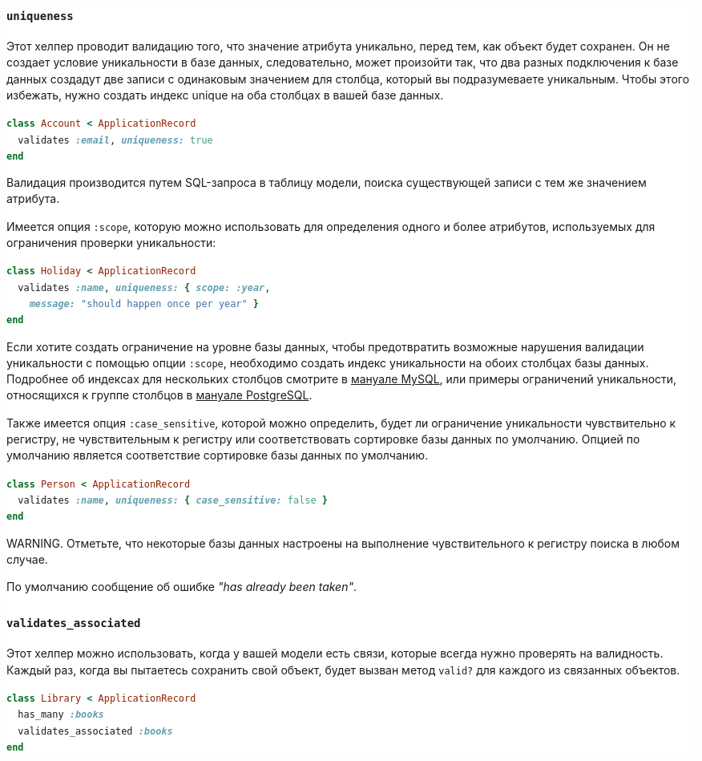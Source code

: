 ### `uniqueness`

Этот хелпер проводит валидацию того, что значение атрибута уникально, перед тем, как объект будет сохранен. Он не создает условие уникальности в базе данных, следовательно, может произойти так, что два разных подключения к базе данных создадут две записи с одинаковым значением для столбца, который вы подразумеваете уникальным. Чтобы этого избежать, нужно создать индекс unique на оба столбцах в вашей базе данных.

```ruby
class Account < ApplicationRecord
  validates :email, uniqueness: true
end
```

Валидация производится путем SQL-запроса в таблицу модели, поиска существующей записи с тем же значением атрибута.

Имеется опция `:scope`, которую можно использовать для определения одного и более атрибутов, используемых для ограничения проверки уникальности:

```ruby
class Holiday < ApplicationRecord
  validates :name, uniqueness: { scope: :year,
    message: "should happen once per year" }
end
```

Если хотите создать ограничение на уровне базы данных, чтобы предотвратить возможные нарушения валидации уникальности с помощью опции `:scope`, необходимо создать индекс уникальности на обоих столбцах базы данных. Подробнее об индексах для нескольких столбцов смотрите в [мануале MySQL](https://dev.mysql.com/doc/refman/5.7/en/multiple-column-indexes.html), или примеры ограничений уникальности, относящихся к группе столбцов в [мануале PostgreSQL](https://postgrespro.ru/docs/postgrespro/current/ddl-constraints.html).

Также имеется опция `:case_sensitive`, которой можно определить, будет ли ограничение уникальности чувствительно к регистру, не чувствительным к регистру или соответствовать сортировке базы данных по умолчанию. Опцией по умолчанию является соответствие сортировке базы данных по умолчанию.

```ruby
class Person < ApplicationRecord
  validates :name, uniqueness: { case_sensitive: false }
end
```

WARNING. Отметьте, что некоторые базы данных настроены на выполнение чувствительного к регистру поиска в любом случае.

По умолчанию сообщение об ошибке _"has already been taken"_.

### `validates_associated`

Этот хелпер можно использовать, когда у вашей модели есть связи, которые всегда нужно проверять на валидность. Каждый раз, когда вы пытаетесь сохранить свой объект, будет вызван метод `valid?` для каждого из связанных объектов.

```ruby
class Library < ApplicationRecord
  has_many :books
  validates_associated :books
end
```
